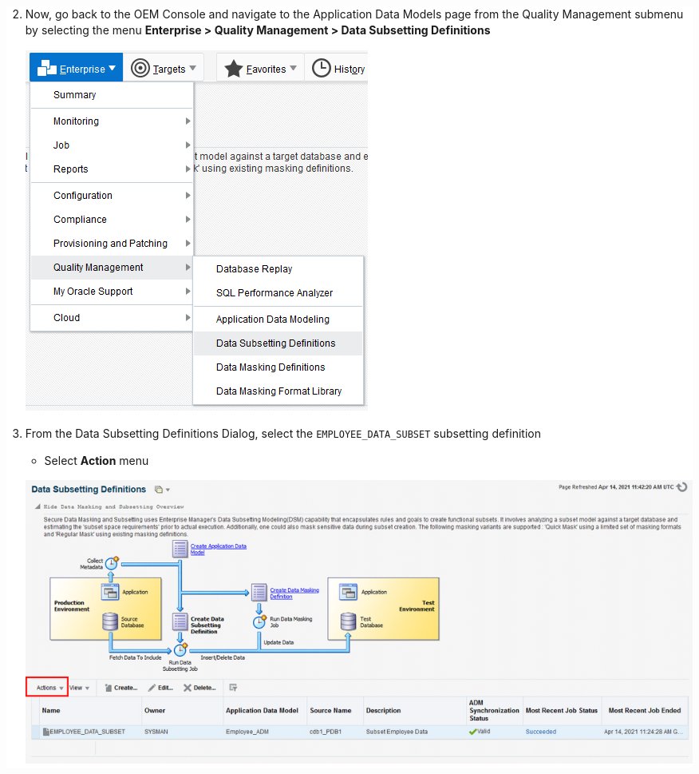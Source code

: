 2. Now, go back to the OEM Console and navigate to the Application Data Models page from the Quality Management submenu by selecting the menu **Enterprise > Quality Management > Data Subsetting Definitions**

    ![](./images/dms-130.png " ")

3. From the Data Subsetting Definitions Dialog, select the `EMPLOYEE_DATA_SUBSET` subsetting definition

    - Select **Action** menu

    ![](./images/dms-151.png " ")
